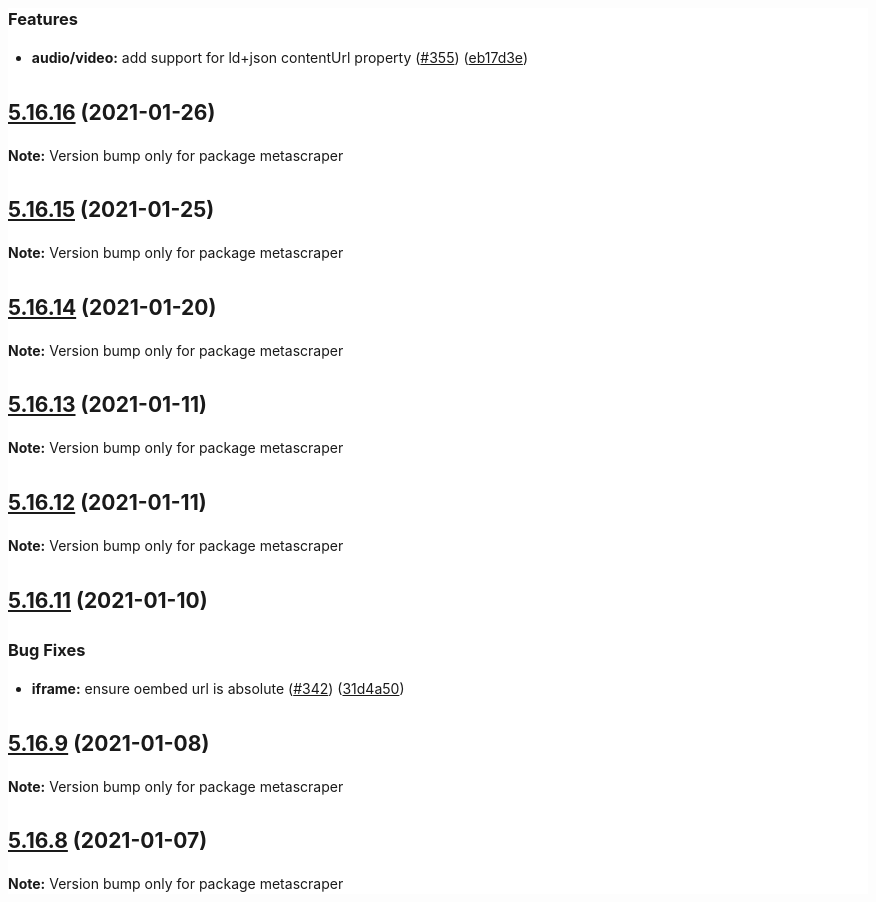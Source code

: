 ### Features

* **audio/video:** add support for ld+json contentUrl property ([#355](https://github.com/microlinkhq/metascraper/issues/355)) ([eb17d3e](https://github.com/microlinkhq/metascraper/commit/eb17d3e391af0aeda9d43bb23d4cfefc0ecfbc59))

## [5.16.16](https://github.com/microlinkhq/metascraper/compare/v5.16.15...v5.16.16) (2021-01-26)

**Note:** Version bump only for package metascraper

## [5.16.15](https://github.com/microlinkhq/metascraper/compare/v5.16.14...v5.16.15) (2021-01-25)

**Note:** Version bump only for package metascraper

## [5.16.14](https://github.com/microlinkhq/metascraper/compare/v5.16.13...v5.16.14) (2021-01-20)

**Note:** Version bump only for package metascraper

## [5.16.13](https://github.com/microlinkhq/metascraper/compare/v5.16.12...v5.16.13) (2021-01-11)

**Note:** Version bump only for package metascraper

## [5.16.12](https://github.com/microlinkhq/metascraper/compare/v5.16.11...v5.16.12) (2021-01-11)

**Note:** Version bump only for package metascraper

## [5.16.11](https://github.com/microlinkhq/metascraper/compare/v5.16.10...v5.16.11) (2021-01-10)

### Bug Fixes

* **iframe:** ensure oembed url is absolute ([#342](https://github.com/microlinkhq/metascraper/issues/342)) ([31d4a50](https://github.com/microlinkhq/metascraper/commit/31d4a50a32f0663c809ac413423701f5b977e844))

## [5.16.9](https://github.com/microlinkhq/metascraper/compare/v5.16.8...v5.16.9) (2021-01-08)

**Note:** Version bump only for package metascraper

## [5.16.8](https://github.com/microlinkhq/metascraper/compare/v5.16.7...v5.16.8) (2021-01-07)

**Note:** Version bump only for package metascraper
